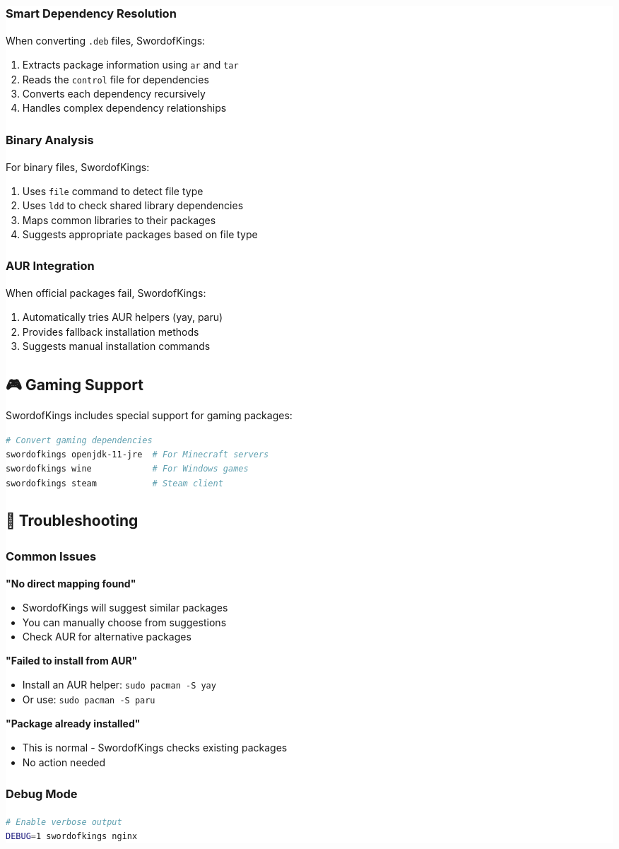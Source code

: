 ### Smart Dependency Resolution
When converting `.deb` files, SwordofKings:
1. Extracts package information using `ar` and `tar`
2. Reads the `control` file for dependencies
3. Converts each dependency recursively
4. Handles complex dependency relationships

### Binary Analysis
For binary files, SwordofKings:
1. Uses `file` command to detect file type
2. Uses `ldd` to check shared library dependencies
3. Maps common libraries to their packages
4. Suggests appropriate packages based on file type

### AUR Integration
When official packages fail, SwordofKings:
1. Automatically tries AUR helpers (yay, paru)
2. Provides fallback installation methods
3. Suggests manual installation commands

## 🎮 Gaming Support

SwordofKings includes special support for gaming packages:

```bash
# Convert gaming dependencies
swordofkings openjdk-11-jre  # For Minecraft servers
swordofkings wine            # For Windows games
swordofkings steam           # Steam client
```

## 🚨 Troubleshooting

### Common Issues

**"No direct mapping found"**
- SwordofKings will suggest similar packages
- You can manually choose from suggestions
- Check AUR for alternative packages

**"Failed to install from AUR"**
- Install an AUR helper: `sudo pacman -S yay`
- Or use: `sudo pacman -S paru`

**"Package already installed"**
- This is normal - SwordofKings checks existing packages
- No action needed

### Debug Mode
```bash
# Enable verbose output
DEBUG=1 swordofkings nginx
```
